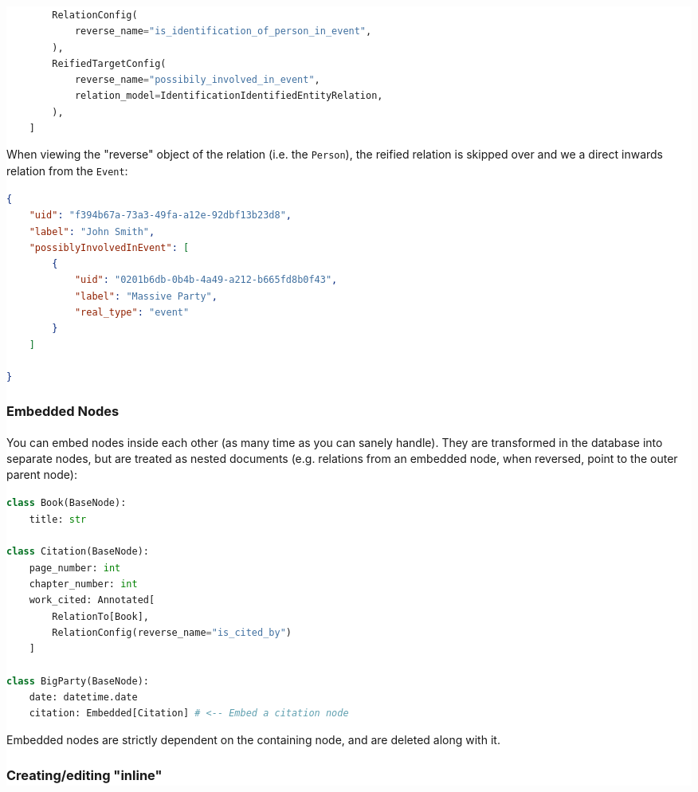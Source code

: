 ```python
        RelationConfig(
            reverse_name="is_identification_of_person_in_event",
        ),
        ReifiedTargetConfig(
            reverse_name="possibily_involved_in_event",
            relation_model=IdentificationIdentifiedEntityRelation,
        ),
    ]
```
When viewing the "reverse" object of the relation (i.e. the `Person`), the reified relation is skipped over and we a direct inwards relation from the `Event`:

```json
{
    "uid": "f394b67a-73a3-49fa-a12e-92dbf13b23d8", 
    "label": "John Smith",
    "possiblyInvolvedInEvent": [
        {
            "uid": "0201b6db-0b4b-4a49-a212-b665fd8b0f43",
            "label": "Massive Party",
            "real_type": "event"
        }
    ]

}
```


### Embedded Nodes

You can embed nodes inside each other (as many time as you can sanely handle). They are transformed in the database into separate nodes, but are treated as nested documents (e.g. relations from an embedded node, when reversed, point to the outer parent node):

```python
class Book(BaseNode):
    title: str

class Citation(BaseNode):
    page_number: int
    chapter_number: int
    work_cited: Annotated[
        RelationTo[Book], 
        RelationConfig(reverse_name="is_cited_by")
    ]

class BigParty(BaseNode):
    date: datetime.date
    citation: Embedded[Citation] # <-- Embed a citation node
```

Embedded nodes are strictly dependent on the containing node, and are deleted along with it.

### Creating/editing "inline"
